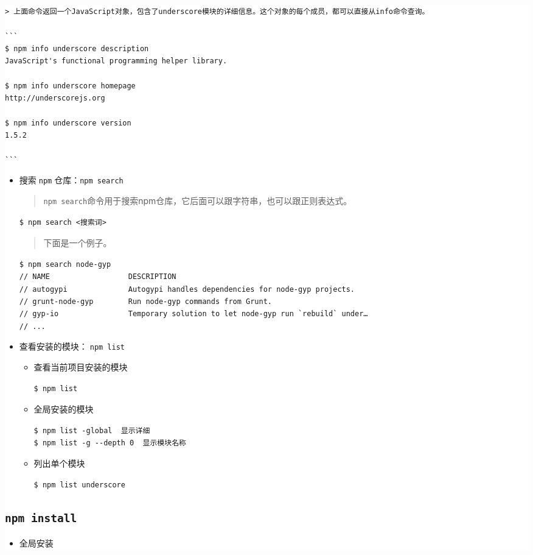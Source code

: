    > 上面命令返回一个JavaScript对象，包含了underscore模块的详细信息。这个对象的每个成员，都可以直接从info命令查询。

    ```
    $ npm info underscore description
    JavaScript's functional programming helper library.

    $ npm info underscore homepage
    http://underscorejs.org

    $ npm info underscore version
    1.5.2

    ```

  - 搜索 `npm` 仓库：`npm search`

    > `npm search`命令用于搜索npm仓库，它后面可以跟字符串，也可以跟正则表达式。

    ```
    $ npm search <搜索词>
    ```

    > 下面是一个例子。

    ```
    $ npm search node-gyp
    // NAME                  DESCRIPTION
    // autogypi              Autogypi handles dependencies for node-gyp projects.
    // grunt-node-gyp        Run node-gyp commands from Grunt.
    // gyp-io                Temporary solution to let node-gyp run `rebuild` under…
    // ...

    ```

  - 查看安装的模块： `npm list`

    - 查看当前项目安装的模块

      ```
      $ npm list
      ```

    - 全局安装的模块

      ```
      $ npm list -global  显示详细
      $ npm list -g --depth 0  显示模块名称
      ```

    - 列出单个模块

      ```
      $ npm list underscore
      ```

## `npm install`

  - 全局安装

